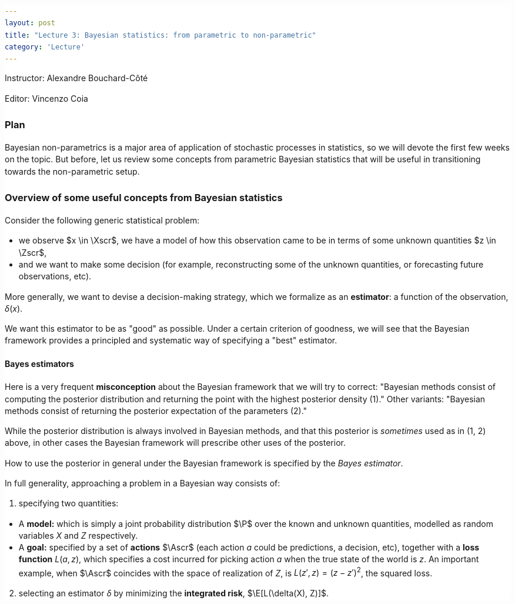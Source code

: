 ```yaml
---
layout: post
title: "Lecture 3: Bayesian statistics: from parametric to non-parametric"
category: 'Lecture'
---
```


Instructor: Alexandre Bouchard-C&ocirc;t&eacute;

Editor: Vincenzo Coia

### Plan

Bayesian non-parametrics is a major area of application of stochastic processes in statistics, so we will devote the first few weeks on the topic. But before, let us review some concepts from parametric Bayesian statistics that will be useful in transitioning towards the non-parametric setup.

### Overview of some useful concepts from Bayesian statistics

Consider the following generic statistical problem: 

- we observe $x \in \Xscr$, we have a model of how this observation came to be in terms of some unknown quantities $z \in \Zscr$, 
- and we want to make some decision (for example, reconstructing some of the unknown quantities, or forecasting future observations, etc). 

More generally, we want to devise a decision-making strategy, which we formalize as an **estimator**: a function of the observation, $\delta(x)$. 

We want this estimator to be as "good" as possible. Under a certain criterion of goodness, we will see that the Bayesian framework provides a principled and systematic way of specifying a "best" estimator. 

#### Bayes estimators

Here is a very frequent **misconception** about the Bayesian framework that we will try to correct: "Bayesian methods consist of computing the posterior distribution and returning the point with the highest posterior density (1)." Other variants: "Bayesian methods consist of returning the posterior expectation of the parameters (2)." 

While the posterior distribution is always involved in Bayesian methods, and that this posterior is *sometimes* used as in (1, 2) above, in other cases the Bayesian framework will prescribe other uses of the posterior. 

How to use the posterior in general under the Bayesian framework is specified by the *Bayes estimator*.

In full generality, approaching a problem in a Bayesian way consists of: 

1. specifying two quantities:
  - A **model:** which is simply a joint probability distribution $\P$ over the known and unknown quantities, modelled as random variables $X$ and $Z$ respectively.
  - A **goal:** specified by a set of **actions** $\Ascr$ (each action $a$ could be predictions, a decision, etc), together with a **loss function** $L(a, z)$, which specifies a cost incurred for picking action $a$ when the true state of the world is $z$. An important example, when $\Ascr$ coincides with the space of realization of $Z$, is $L(z', z) = (z - z')^2$, the squared loss.
2. selecting an estimator $\delta$ by minimizing the **integrated risk**, $\E[L(\delta(X), Z)]$.
